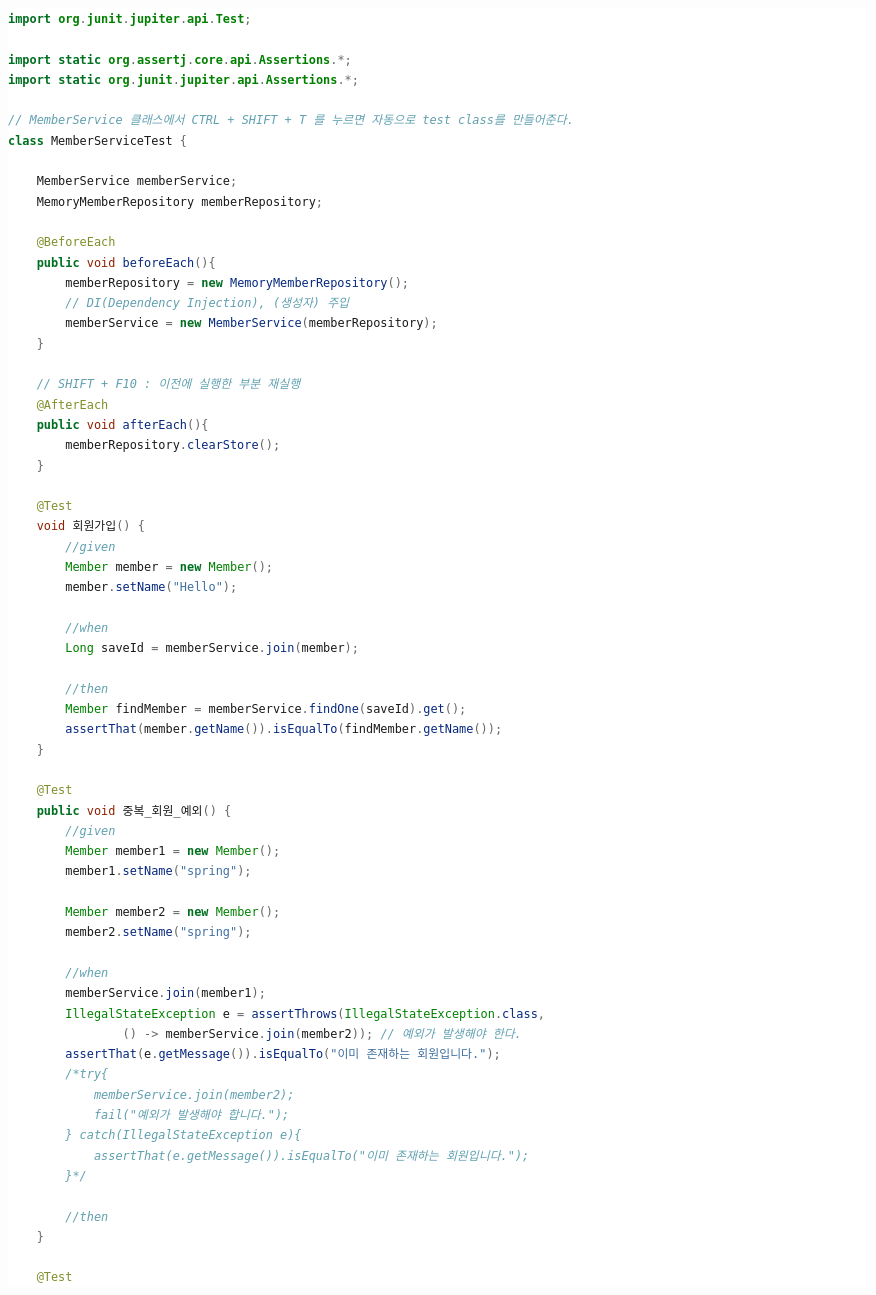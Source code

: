 ```java
import org.junit.jupiter.api.Test;

import static org.assertj.core.api.Assertions.*;
import static org.junit.jupiter.api.Assertions.*;

// MemberService 클래스에서 CTRL + SHIFT + T 를 누르면 자동으로 test class를 만들어준다.
class MemberServiceTest {

    MemberService memberService;
    MemoryMemberRepository memberRepository;

    @BeforeEach
    public void beforeEach(){
        memberRepository = new MemoryMemberRepository();
        // DI(Dependency Injection), (생성자) 주입
        memberService = new MemberService(memberRepository);
    }

    // SHIFT + F10 : 이전에 실행한 부분 재실행
    @AfterEach
    public void afterEach(){
        memberRepository.clearStore();
    }

    @Test
    void 회원가입() {
        //given
        Member member = new Member();
        member.setName("Hello");

        //when
        Long saveId = memberService.join(member);

        //then
        Member findMember = memberService.findOne(saveId).get();
        assertThat(member.getName()).isEqualTo(findMember.getName());
    }

    @Test
    public void 중복_회원_예외() {
        //given
        Member member1 = new Member();
        member1.setName("spring");

        Member member2 = new Member();
        member2.setName("spring");

        //when
        memberService.join(member1);
        IllegalStateException e = assertThrows(IllegalStateException.class,
                () -> memberService.join(member2)); // 예외가 발생해야 한다.
        assertThat(e.getMessage()).isEqualTo("이미 존재하는 회원입니다.");
        /*try{
            memberService.join(member2);
            fail("예외가 발생해야 합니다.");
        } catch(IllegalStateException e){
            assertThat(e.getMessage()).isEqualTo("이미 존재하는 회원입니다.");
        }*/

        //then
    }

    @Test
```